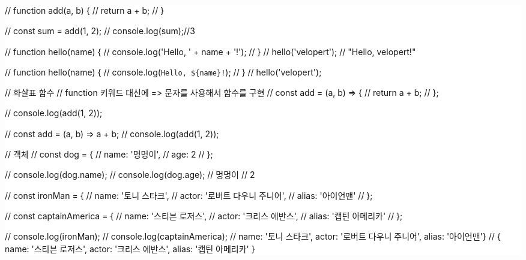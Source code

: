 // function add(a, b) {
// return a + b;
// }

// const sum = add(1, 2);
// console.log(sum);//3

// function hello(name) {
// console.log('Hello, ' + name + '!');
// }
// hello('velopert');
// "Hello, velopert!"

// function hello(name) {
// console.log(`Hello, ${name}!`);
// }
// hello('velopert');

// 화살표 함수
// function 키워드 대신에 => 문자를 사용해서 함수를 구현
// const add = (a, b) => {
// return a + b;
// };

// console.log(add(1, 2));

// const add = (a, b) => a + b;
// console.log(add(1, 2));

// 객체
// const dog = {
// name: '멍멍이',
// age: 2
// };

// console.log(dog.name);
// console.log(dog.age);
// 멍멍이
// 2

// const ironMan = {
// name: '토니 스타크',
// actor: '로버트 다우니 주니어',
// alias: '아이언맨'
// };

// const captainAmerica = {
// name: '스티븐 로저스',
// actor: '크리스 에반스',
// alias: '캡틴 아메리카'
// };

// console.log(ironMan);
// console.log(captainAmerica);
// name: '토니 스타크', actor: '로버트 다우니 주니어', alias: '아이언맨'}
// { name: '스티븐 로저스', actor: '크리스 에반스', alias: '캡틴 아메리카' }
